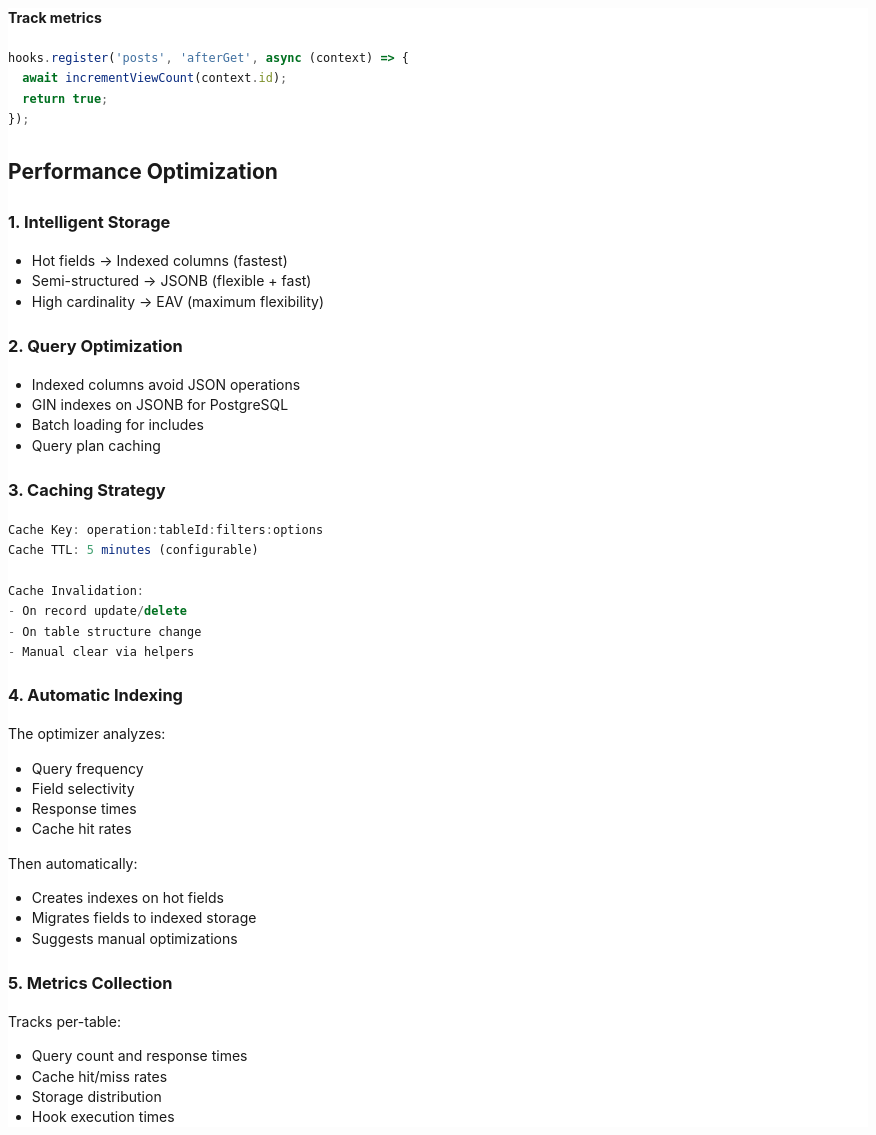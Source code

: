 #### Track metrics
```javascript
hooks.register('posts', 'afterGet', async (context) => {
  await incrementViewCount(context.id);
  return true;
});
```

## Performance Optimization

### 1. Intelligent Storage
- Hot fields → Indexed columns (fastest)
- Semi-structured → JSONB (flexible + fast)
- High cardinality → EAV (maximum flexibility)

### 2. Query Optimization
- Indexed columns avoid JSON operations
- GIN indexes on JSONB for PostgreSQL
- Batch loading for includes
- Query plan caching

### 3. Caching Strategy
```javascript
Cache Key: operation:tableId:filters:options
Cache TTL: 5 minutes (configurable)

Cache Invalidation:
- On record update/delete
- On table structure change
- Manual clear via helpers
```

### 4. Automatic Indexing
The optimizer analyzes:
- Query frequency
- Field selectivity
- Response times
- Cache hit rates

Then automatically:
- Creates indexes on hot fields
- Migrates fields to indexed storage
- Suggests manual optimizations

### 5. Metrics Collection
Tracks per-table:
- Query count and response times
- Cache hit/miss rates
- Storage distribution
- Hook execution times
